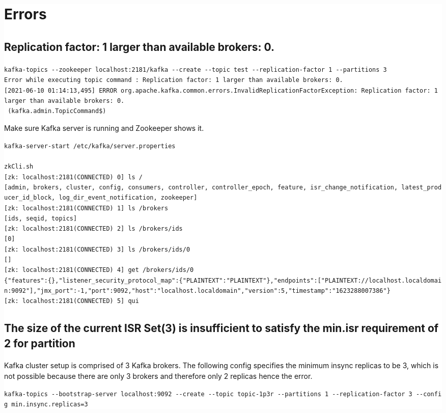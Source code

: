 # Errors

## Replication factor: 1 larger than available brokers: 0.

```
kafka-topics --zookeeper localhost:2181/kafka --create --topic test --replication-factor 1 --partitions 3
Error while executing topic command : Replication factor: 1 larger than available brokers: 0.
[2021-06-10 01:14:13,495] ERROR org.apache.kafka.common.errors.InvalidReplicationFactorException: Replication factor: 1 larger than available brokers: 0.
 (kafka.admin.TopicCommand$)
```

Make sure Kafka server is running and Zookeeper shows it.

```
kafka-server-start /etc/kafka/server.properties

zkCli.sh
[zk: localhost:2181(CONNECTED) 0] ls /
[admin, brokers, cluster, config, consumers, controller, controller_epoch, feature, isr_change_notification, latest_producer_id_block, log_dir_event_notification, zookeeper]
[zk: localhost:2181(CONNECTED) 1] ls /brokers
[ids, seqid, topics]
[zk: localhost:2181(CONNECTED) 2] ls /brokers/ids
[0]
[zk: localhost:2181(CONNECTED) 3] ls /brokers/ids/0
[]
[zk: localhost:2181(CONNECTED) 4] get /brokers/ids/0
{"features":{},"listener_security_protocol_map":{"PLAINTEXT":"PLAINTEXT"},"endpoints":["PLAINTEXT://localhost.localdomain:9092"],"jmx_port":-1,"port":9092,"host":"localhost.localdomain","version":5,"timestamp":"1623288007386"}
[zk: localhost:2181(CONNECTED) 5] qui
```

## The size of the current ISR Set(3) is insufficient to satisfy the min.isr requirement of 2 for partition

Kafka cluster setup is comprised of 3 Kafka brokers.
The following config specifies the minimum insync replicas to be 3, which is not possible because there are only 3 brokers and therefore only 2 replicas hence the error.
```
kafka-topics --bootstrap-server localhost:9092 --create --topic topic-1p3r --partitions 1 --replication-factor 3 --config min.insync.replicas=3
```
